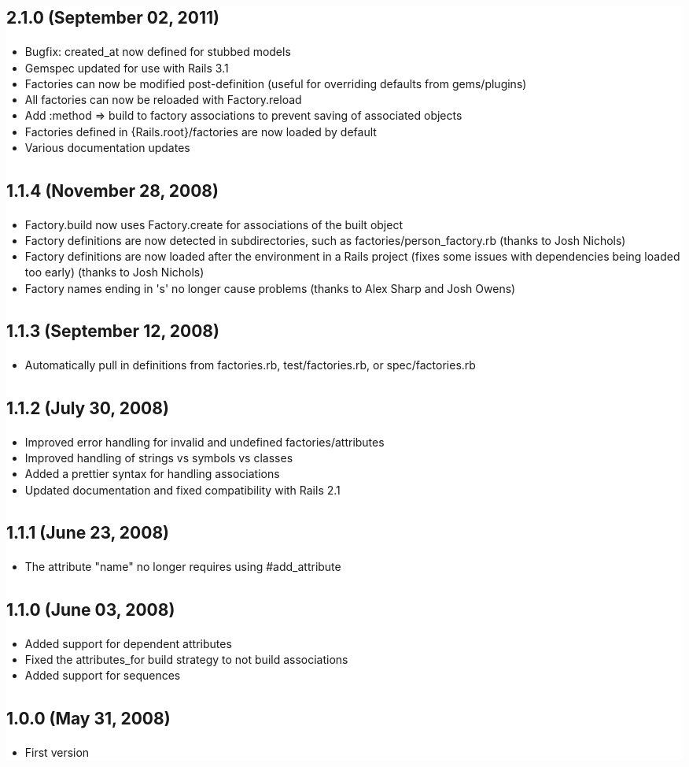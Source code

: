 ## 2.1.0 (September 02, 2011)

- Bugfix: created_at now defined for stubbed models
- Gemspec updated for use with Rails 3.1
- Factories can now be modified post-definition (useful for overriding defaults from gems/plugins)
- All factories can now be reloaded with Factory.reload
- Add :method => build to factory associations to prevent saving of associated objects
- Factories defined in {Rails.root}/factories are now loaded by default
- Various documentation updates

## 1.1.4 (November 28, 2008)

- Factory.build now uses Factory.create for associations of the built object
- Factory definitions are now detected in subdirectories, such as
  factories/person_factory.rb (thanks to Josh Nichols)
- Factory definitions are now loaded after the environment in a Rails project
  (fixes some issues with dependencies being loaded too early) (thanks to
  Josh Nichols)
- Factory names ending in 's' no longer cause problems (thanks to Alex Sharp
  and Josh Owens)

## 1.1.3 (September 12, 2008)

- Automatically pull in definitions from factories.rb, test/factories.rb, or
  spec/factories.rb

## 1.1.2 (July 30, 2008)

- Improved error handling for invalid and undefined factories/attributes
- Improved handling of strings vs symbols vs classes
- Added a prettier syntax for handling associations
- Updated documentation and fixed compatibility with Rails 2.1

## 1.1.1 (June 23, 2008)

- The attribute "name" no longer requires using #add_attribute

## 1.1.0 (June 03, 2008)

- Added support for dependent attributes
- Fixed the attributes_for build strategy to not build associations
- Added support for sequences

## 1.0.0 (May 31, 2008)

- First version
